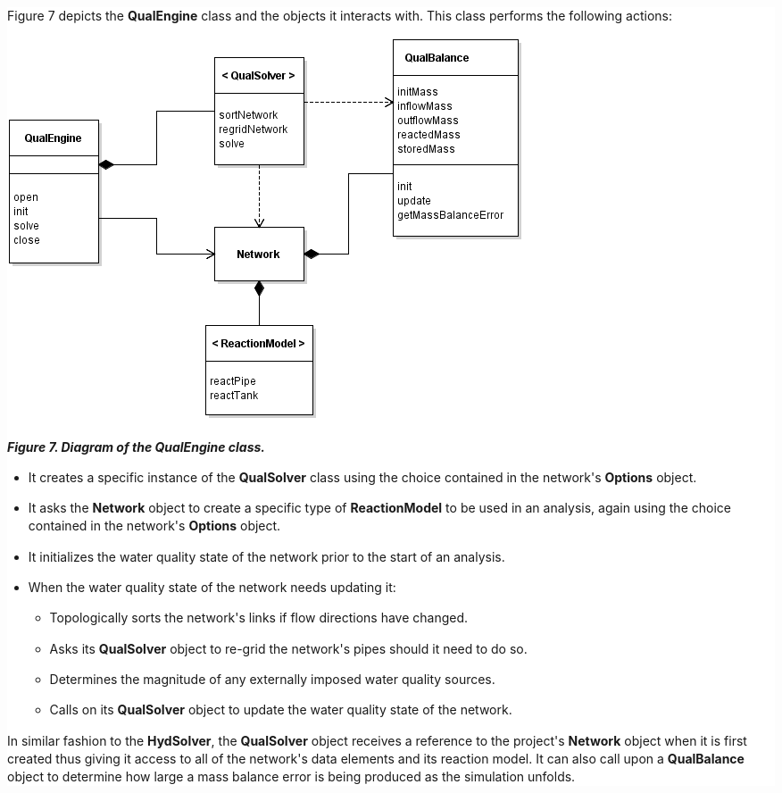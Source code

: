 

Figure 7 depicts the **QualEngine** class and the objects it interacts
with. This class performs the following actions:

![Fig7](Fig7.png)

***Figure 7. Diagram of the **QualEngine** class.***


-   It creates a specific instance of the **QualSolver** class using the
    choice contained in the network's **Options** object.

-   It asks the **Network** object to create a specific type of
    **ReactionModel** to be used in an analysis, again using the choice
    contained in the network's **Options** object.

-   It initializes the water quality state of the network prior to the
    start of an analysis.

-   When the water quality state of the network needs updating it:

    -   Topologically sorts the network's links if flow directions have
        changed.

    -   Asks its **QualSolver** object to re-grid the network's pipes
        should it need to do so.

    -   Determines the magnitude of any externally imposed water quality
        sources.

    -   Calls on its **QualSolver** object to update the water quality
        state of the network.


In similar fashion to the **HydSolver**, the **QualSolver** object
receives a reference to the project's **Network** object when it is
first created thus giving it access to all of the network's data
elements and its reaction model. It can also call upon a **QualBalance**
object to determine how large a mass balance error is being produced as
the simulation unfolds.
